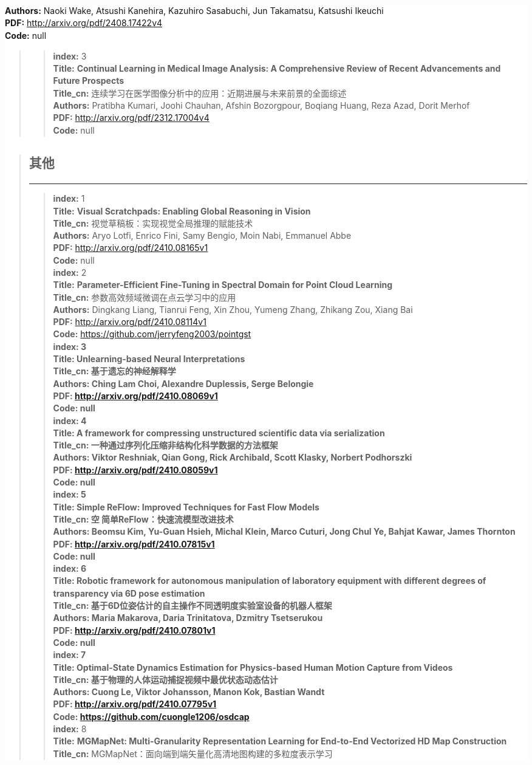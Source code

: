**Authors:** Naoki Wake, Atsushi Kanehira, Kazuhiro Sasabuchi, Jun Takamatsu, Katsushi Ikeuchi<br />
**PDF:** <http://arxiv.org/pdf/2408.17422v4><br />
**Code:** null<br />
>>**index:** 3<br />
**Title:** **Continual Learning in Medical Image Analysis: A Comprehensive Review of   Recent Advancements and Future Prospects**<br />
**Title_cn:** 连续学习在医学图像分析中的应用：近期进展与未来前景的全面综述<br />
**Authors:** Pratibha Kumari, Joohi Chauhan, Afshin Bozorgpour, Boqiang Huang, Reza Azad, Dorit Merhof<br />
**PDF:** <http://arxiv.org/pdf/2312.17004v4><br />
**Code:** null<br />

>## **其他**
>---
>>**index:** 1<br />
**Title:** **Visual Scratchpads: Enabling Global Reasoning in Vision**<br />
**Title_cn:** 视觉草稿板：实现视觉全局推理的赋能技术<br />
**Authors:** Aryo Lotfi, Enrico Fini, Samy Bengio, Moin Nabi, Emmanuel Abbe<br />
**PDF:** <http://arxiv.org/pdf/2410.08165v1><br />
**Code:** null<br />
>>**index:** 2<br />
**Title:** **Parameter-Efficient Fine-Tuning in Spectral Domain for Point Cloud   Learning**<br />
**Title_cn:** 参数高效频域微调在点云学习中的应用<br />
**Authors:** Dingkang Liang, Tianrui Feng, Xin Zhou, Yumeng Zhang, Zhikang Zou, Xiang Bai<br />
**PDF:** <http://arxiv.org/pdf/2410.08114v1><br />
**Code:** <https://github.com/jerryfeng2003/pointgst>**<br />
>>**index:** 3<br />
**Title:** **Unlearning-based Neural Interpretations**<br />
**Title_cn:** 基于遗忘的神经解释学<br />
**Authors:** Ching Lam Choi, Alexandre Duplessis, Serge Belongie<br />
**PDF:** <http://arxiv.org/pdf/2410.08069v1><br />
**Code:** null<br />
>>**index:** 4<br />
**Title:** **A framework for compressing unstructured scientific data via   serialization**<br />
**Title_cn:** 一种通过序列化压缩非结构化科学数据的方法框架<br />
**Authors:** Viktor Reshniak, Qian Gong, Rick Archibald, Scott Klasky, Norbert Podhorszki<br />
**PDF:** <http://arxiv.org/pdf/2410.08059v1><br />
**Code:** null<br />
>>**index:** 5<br />
**Title:** **Simple ReFlow: Improved Techniques for Fast Flow Models**<br />
**Title_cn:** 空  简单ReFlow：快速流模型改进技术<br />
**Authors:** Beomsu Kim, Yu-Guan Hsieh, Michal Klein, Marco Cuturi, Jong Chul Ye, Bahjat Kawar, James Thornton<br />
**PDF:** <http://arxiv.org/pdf/2410.07815v1><br />
**Code:** null<br />
>>**index:** 6<br />
**Title:** **Robotic framework for autonomous manipulation of laboratory equipment   with different degrees of transparency via 6D pose estimation**<br />
**Title_cn:** 基于6D位姿估计的自主操作不同透明度实验室设备的机器人框架<br />
**Authors:** Maria Makarova, Daria Trinitatova, Dzmitry Tsetserukou<br />
**PDF:** <http://arxiv.org/pdf/2410.07801v1><br />
**Code:** null<br />
>>**index:** 7<br />
**Title:** **Optimal-State Dynamics Estimation for Physics-based Human Motion Capture   from Videos**<br />
**Title_cn:** 基于物理的人体运动捕捉视频中最优状态动态估计<br />
**Authors:** Cuong Le, Viktor Johansson, Manon Kok, Bastian Wandt<br />
**PDF:** <http://arxiv.org/pdf/2410.07795v1><br />
**Code:** <https://github.com/cuongle1206/osdcap>**<br />
>>**index:** 8<br />
**Title:** **MGMapNet: Multi-Granularity Representation Learning for End-to-End   Vectorized HD Map Construction**<br />
**Title_cn:** MGMapNet：面向端到端矢量化高清地图构建的多粒度表示学习<br />